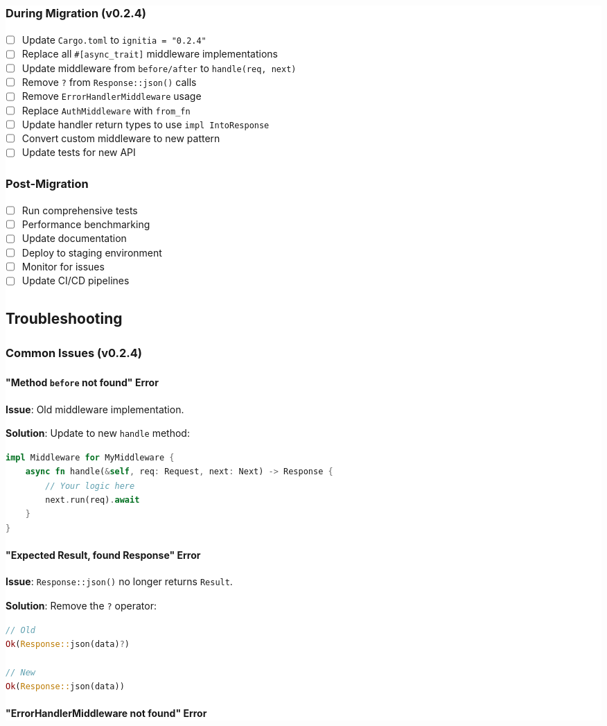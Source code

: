 ### During Migration (v0.2.4)

- [ ] Update `Cargo.toml` to `ignitia = "0.2.4"`
- [ ] Replace all `#[async_trait]` middleware implementations
- [ ] Update middleware from `before/after` to `handle(req, next)`
- [ ] Remove `?` from `Response::json()` calls
- [ ] Remove `ErrorHandlerMiddleware` usage
- [ ] Replace `AuthMiddleware` with `from_fn`
- [ ] Update handler return types to use `impl IntoResponse`
- [ ] Convert custom middleware to new pattern
- [ ] Update tests for new API

### Post-Migration

- [ ] Run comprehensive tests
- [ ] Performance benchmarking
- [ ] Update documentation
- [ ] Deploy to staging environment
- [ ] Monitor for issues
- [ ] Update CI/CD pipelines

## Troubleshooting

### Common Issues (v0.2.4)

#### "Method `before` not found" Error

**Issue**: Old middleware implementation.

**Solution**: Update to new `handle` method:
```rust
impl Middleware for MyMiddleware {
    async fn handle(&self, req: Request, next: Next) -> Response {
        // Your logic here
        next.run(req).await
    }
}
```

#### "Expected Result, found Response" Error

**Issue**: `Response::json()` no longer returns `Result`.

**Solution**: Remove the `?` operator:
```rust
// Old
Ok(Response::json(data)?)

// New
Ok(Response::json(data))
```

#### "ErrorHandlerMiddleware not found" Error
